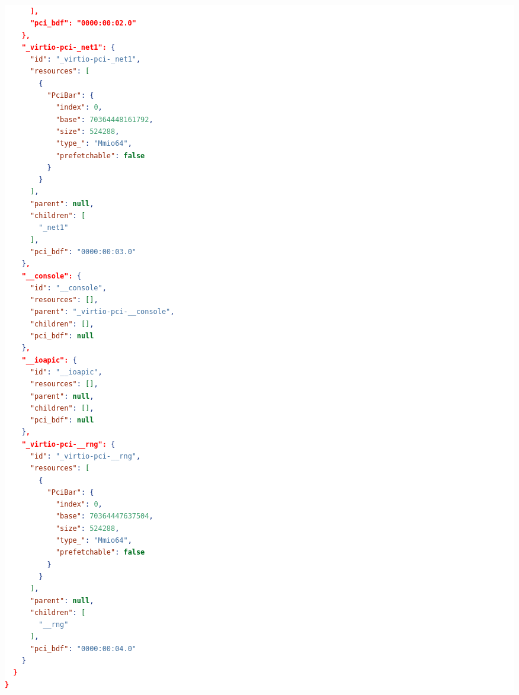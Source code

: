 ```json
      ],
      "pci_bdf": "0000:00:02.0"
    },
    "_virtio-pci-_net1": {
      "id": "_virtio-pci-_net1",
      "resources": [
        {
          "PciBar": {
            "index": 0,
            "base": 70364448161792,
            "size": 524288,
            "type_": "Mmio64",
            "prefetchable": false
          }
        }
      ],
      "parent": null,
      "children": [
        "_net1"
      ],
      "pci_bdf": "0000:00:03.0"
    },
    "__console": {
      "id": "__console",
      "resources": [],
      "parent": "_virtio-pci-__console",
      "children": [],
      "pci_bdf": null
    },
    "__ioapic": {
      "id": "__ioapic",
      "resources": [],
      "parent": null,
      "children": [],
      "pci_bdf": null
    },
    "_virtio-pci-__rng": {
      "id": "_virtio-pci-__rng",
      "resources": [
        {
          "PciBar": {
            "index": 0,
            "base": 70364447637504,
            "size": 524288,
            "type_": "Mmio64",
            "prefetchable": false
          }
        }
      ],
      "parent": null,
      "children": [
        "__rng"
      ],
      "pci_bdf": "0000:00:04.0"
    }
  }
}

```
